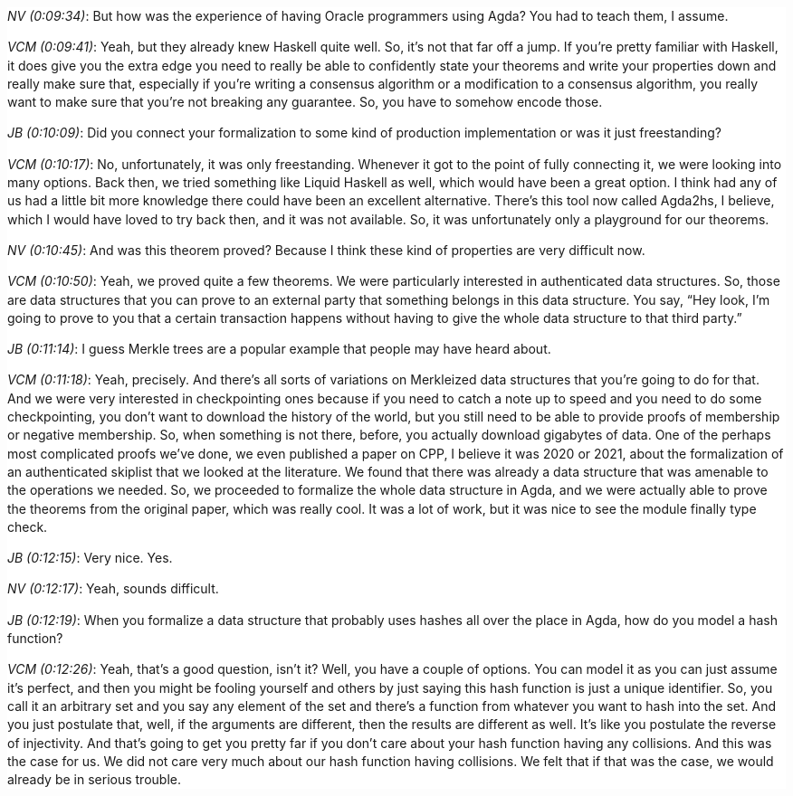 *NV (0:09:34)*: But how was the experience of having Oracle programmers using Agda? You had to teach them, I assume.

*VCM (0:09:41)*: Yeah, but they already knew Haskell quite well. So, it’s not that far off a jump. If you’re pretty familiar with Haskell, it does give you the extra edge you need to really be able to confidently state your theorems and write your properties down and really make sure that, especially if you’re writing a consensus algorithm or a modification to a consensus algorithm, you really want to make sure that you’re not breaking any guarantee. So, you have to somehow encode those.

*JB (0:10:09)*: Did you connect your formalization to some kind of production implementation or was it just freestanding?

*VCM (0:10:17)*: No, unfortunately, it was only freestanding. Whenever it got to the point of fully connecting it, we were looking into many options. Back then, we tried something like Liquid Haskell as well, which would have been a great option. I think had any of us had a little bit more knowledge there could have been an excellent alternative. There’s this tool now called Agda2hs, I believe, which I would have loved to try back then, and it was not available. So, it was unfortunately only a playground for our theorems. 

*NV (0:10:45)*: And was this theorem proved? Because I think these kind of properties are very difficult now.

*VCM (0:10:50)*: Yeah, we proved quite a few theorems. We were particularly interested in authenticated data structures. So, those are data structures that you can prove to an external party that something belongs in this data structure. You say, “Hey look, I’m going to prove to you that a certain transaction happens without having to give the whole data structure to that third party.”

*JB (0:11:14)*: I guess Merkle trees are a popular example that people may have heard about.

*VCM (0:11:18)*: Yeah, precisely. And there’s all sorts of variations on Merkleized data structures that you’re going to do for that. And we were very interested in checkpointing ones because if you need to catch a note up to speed and you need to do some checkpointing, you don’t want to download the history of the world, but you still need to be able to provide proofs of membership or negative membership. So, when something is not there, before, you actually download gigabytes of data. One of the perhaps most complicated proofs we’ve done, we even published a paper on CPP, I believe it was 2020 or 2021, about the formalization of an authenticated skiplist that we looked at the literature. We found that there was already a data structure that was amenable to the operations we needed. So, we proceeded to formalize the whole data structure in Agda, and we were actually able to prove the theorems from the original paper, which was really cool. It was a lot of work, but it was nice to see the module finally type check.

*JB (0:12:15)*: Very nice. Yes.

*NV (0:12:17)*: Yeah, sounds difficult.

*JB (0:12:19)*: When you formalize a data structure that probably uses hashes all over the place in Agda, how do you model a hash function?

*VCM (0:12:26)*: Yeah, that’s a good question, isn’t it? Well, you have a couple of options. You can model it as you can just assume it’s perfect, and then you might be fooling yourself and others by just saying this hash function is just a unique identifier. So, you call it an arbitrary set and you say any element of the set and there’s a function from whatever you want to hash into the set. And you just postulate that, well, if the arguments are different, then the results are different as well. It’s like you postulate the reverse of injectivity. And that’s going to get you pretty far if you don’t care about your hash function having any collisions. And this was the case for us. We did not care very much about our hash function having collisions. We felt that if that was the case, we would already be in serious trouble.
